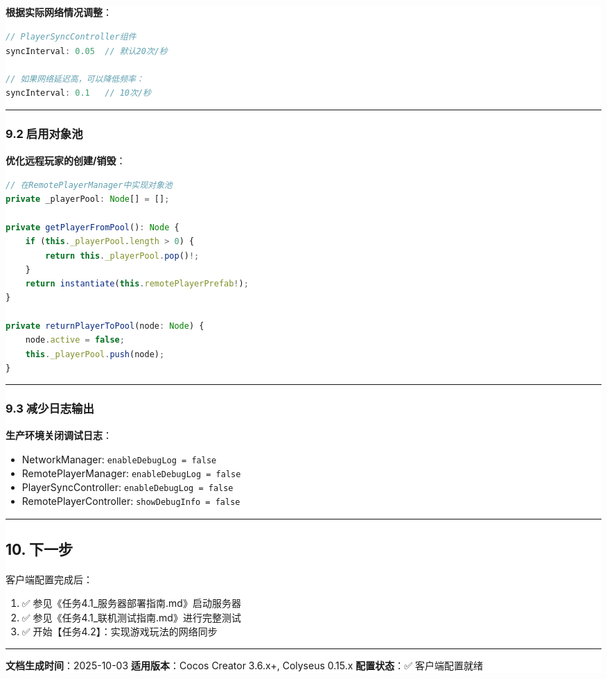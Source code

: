 **根据实际网络情况调整**：

```typescript
// PlayerSyncController组件
syncInterval: 0.05  // 默认20次/秒

// 如果网络延迟高，可以降低频率：
syncInterval: 0.1   // 10次/秒
```

---

### 9.2 启用对象池

**优化远程玩家的创建/销毁**：

```typescript
// 在RemotePlayerManager中实现对象池
private _playerPool: Node[] = [];

private getPlayerFromPool(): Node {
    if (this._playerPool.length > 0) {
        return this._playerPool.pop()!;
    }
    return instantiate(this.remotePlayerPrefab!);
}

private returnPlayerToPool(node: Node) {
    node.active = false;
    this._playerPool.push(node);
}
```

---

### 9.3 减少日志输出

**生产环境关闭调试日志**：

- NetworkManager: `enableDebugLog = false`
- RemotePlayerManager: `enableDebugLog = false`
- PlayerSyncController: `enableDebugLog = false`
- RemotePlayerController: `showDebugInfo = false`

---

## 10. 下一步

客户端配置完成后：
1. ✅ 参见《任务4.1_服务器部署指南.md》启动服务器
2. ✅ 参见《任务4.1_联机测试指南.md》进行完整测试
3. ✅ 开始【任务4.2】：实现游戏玩法的网络同步

---

**文档生成时间**：2025-10-03
**适用版本**：Cocos Creator 3.6.x+, Colyseus 0.15.x
**配置状态**：✅ 客户端配置就绪

